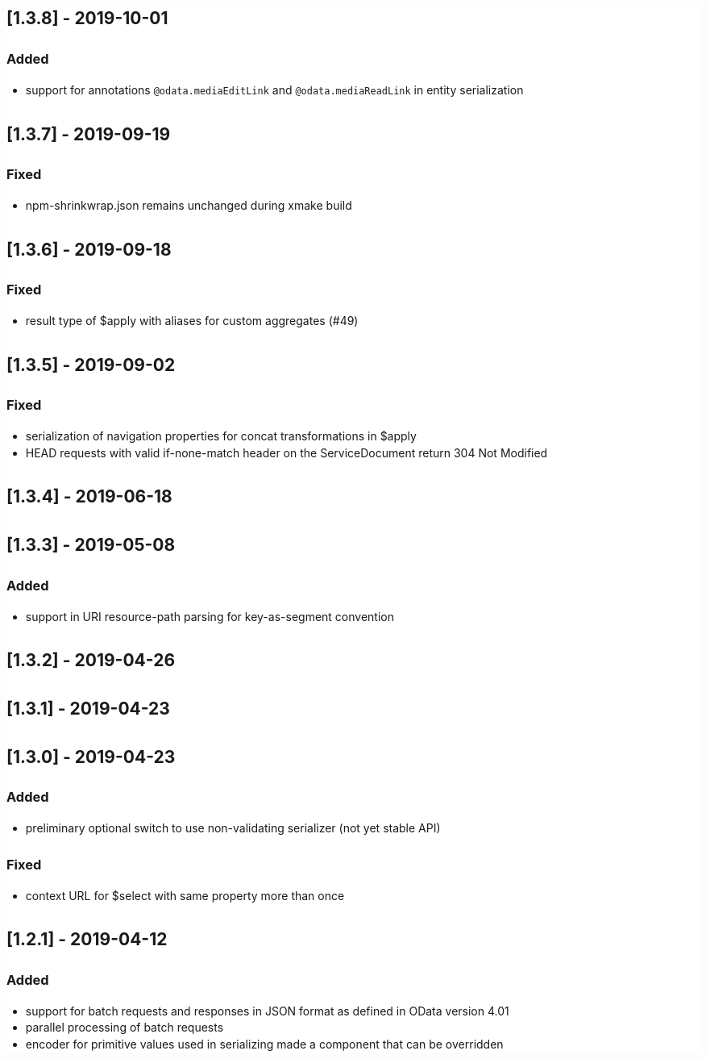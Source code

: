 ## [1.3.8] - 2019-10-01

### Added
- support for annotations `@odata.mediaEditLink` and `@odata.mediaReadLink` in entity serialization

## [1.3.7] - 2019-09-19

### Fixed
- npm-shrinkwrap.json remains unchanged during xmake build

## [1.3.6] - 2019-09-18

### Fixed
- result type of $apply with aliases for custom aggregates (#49)

## [1.3.5] - 2019-09-02

### Fixed
- serialization of navigation properties for concat transformations in $apply
- HEAD requests with valid if-none-match header on the ServiceDocument return 304 Not Modified

## [1.3.4] - 2019-06-18

## [1.3.3] - 2019-05-08

### Added
- support in URI resource-path parsing for key-as-segment convention

## [1.3.2] - 2019-04-26

## [1.3.1] - 2019-04-23

## [1.3.0] - 2019-04-23

### Added
- preliminary optional switch to use non-validating serializer (not yet stable API)

### Fixed
- context URL for $select with same property more than once

## [1.2.1] - 2019-04-12

### Added
- support for batch requests and responses in JSON format as defined in OData version 4.01
- parallel processing of batch requests
- encoder for primitive values used in serializing made a component that can be overridden
